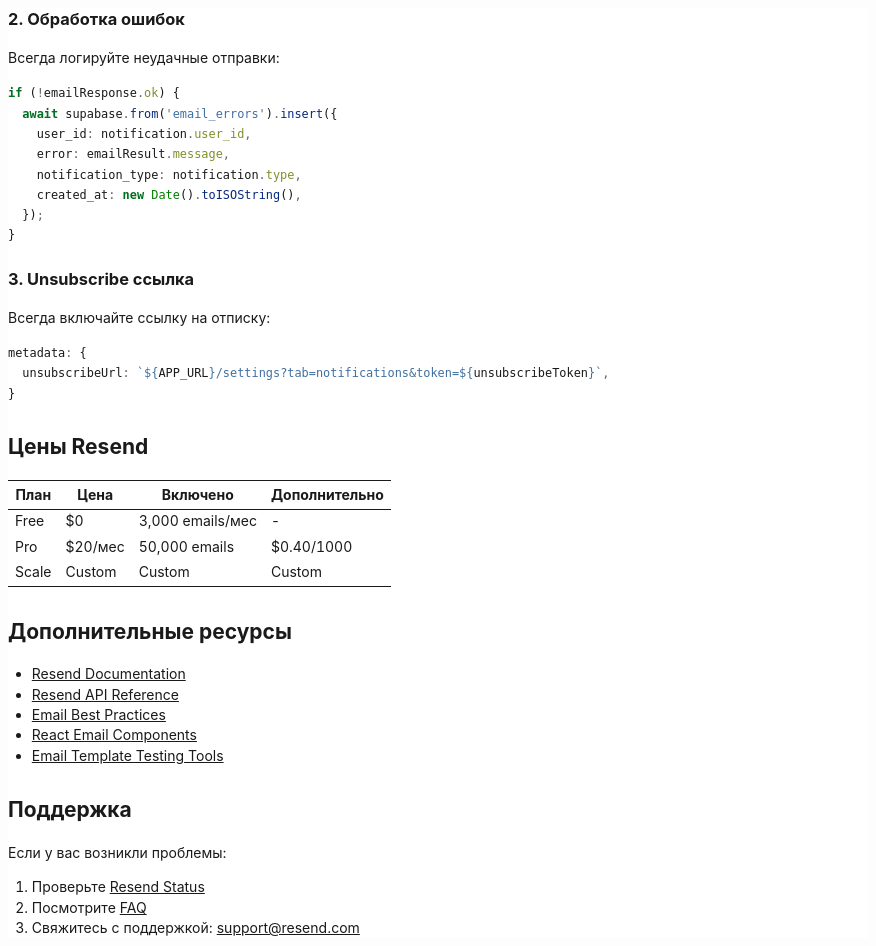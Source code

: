 ### 2. Обработка ошибок

Всегда логируйте неудачные отправки:

```typescript
if (!emailResponse.ok) {
  await supabase.from('email_errors').insert({
    user_id: notification.user_id,
    error: emailResult.message,
    notification_type: notification.type,
    created_at: new Date().toISOString(),
  });
}
```

### 3. Unsubscribe ссылка

Всегда включайте ссылку на отписку:

```typescript
metadata: {
  unsubscribeUrl: `${APP_URL}/settings?tab=notifications&token=${unsubscribeToken}`,
}
```

## Цены Resend

| План | Цена | Включено | Дополнительно |
|------|------|----------|---------------|
| Free | $0 | 3,000 emails/мес | - |
| Pro | $20/мес | 50,000 emails | $0.40/1000 |
| Scale | Custom | Custom | Custom |

## Дополнительные ресурсы

- [Resend Documentation](https://resend.com/docs)
- [Resend API Reference](https://resend.com/docs/api-reference/introduction)
- [Email Best Practices](https://resend.com/docs/knowledge-base/email-best-practices)
- [React Email Components](https://react.email)
- [Email Template Testing Tools](https://www.emailonacid.com)

## Поддержка

Если у вас возникли проблемы:

1. Проверьте [Resend Status](https://status.resend.com)
2. Посмотрите [FAQ](https://resend.com/docs/knowledge-base)
3. Свяжитесь с поддержкой: [support@resend.com](mailto:support@resend.com)
